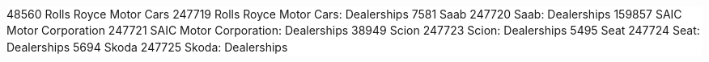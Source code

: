 <tr class="even row">
<td class="entry colsep-1 rowsep-1"
headers="ID-00007c2a__entry__15">48560</td>
<td class="entry colsep-1 rowsep-1"
headers="ID-00007c2a__entry__16">Rolls Royce Motor Cars</td>
<td class="entry colsep-1 rowsep-1"
headers="ID-00007c2a__entry__17">247719</td>
<td class="entry colsep-1 rowsep-1"
headers="ID-00007c2a__entry__18">Rolls Royce Motor Cars:
Dealerships</td>
</tr>
<tr class="odd row">
<td class="entry colsep-1 rowsep-1"
headers="ID-00007c2a__entry__15">7581</td>
<td class="entry colsep-1 rowsep-1"
headers="ID-00007c2a__entry__16">Saab</td>
<td class="entry colsep-1 rowsep-1"
headers="ID-00007c2a__entry__17">247720</td>
<td class="entry colsep-1 rowsep-1"
headers="ID-00007c2a__entry__18">Saab: Dealerships</td>
</tr>
<tr class="even row">
<td class="entry colsep-1 rowsep-1"
headers="ID-00007c2a__entry__15">159857</td>
<td class="entry colsep-1 rowsep-1"
headers="ID-00007c2a__entry__16">SAIC Motor Corporation</td>
<td class="entry colsep-1 rowsep-1"
headers="ID-00007c2a__entry__17">247721</td>
<td class="entry colsep-1 rowsep-1"
headers="ID-00007c2a__entry__18">SAIC Motor Corporation:
Dealerships</td>
</tr>
<tr class="odd row">
<td class="entry colsep-1 rowsep-1"
headers="ID-00007c2a__entry__15">38949</td>
<td class="entry colsep-1 rowsep-1"
headers="ID-00007c2a__entry__16">Scion</td>
<td class="entry colsep-1 rowsep-1"
headers="ID-00007c2a__entry__17">247723</td>
<td class="entry colsep-1 rowsep-1"
headers="ID-00007c2a__entry__18">Scion: Dealerships</td>
</tr>
<tr class="even row">
<td class="entry colsep-1 rowsep-1"
headers="ID-00007c2a__entry__15">5495</td>
<td class="entry colsep-1 rowsep-1"
headers="ID-00007c2a__entry__16">Seat</td>
<td class="entry colsep-1 rowsep-1"
headers="ID-00007c2a__entry__17">247724</td>
<td class="entry colsep-1 rowsep-1"
headers="ID-00007c2a__entry__18">Seat: Dealerships</td>
</tr>
<tr class="odd row">
<td class="entry colsep-1 rowsep-1"
headers="ID-00007c2a__entry__15">5694</td>
<td class="entry colsep-1 rowsep-1"
headers="ID-00007c2a__entry__16">Skoda</td>
<td class="entry colsep-1 rowsep-1"
headers="ID-00007c2a__entry__17">247725</td>
<td class="entry colsep-1 rowsep-1"
headers="ID-00007c2a__entry__18">Skoda: Dealerships</td>
</tr>
<tr class="even row">
<td class="entry colsep-1 rowsep-1"